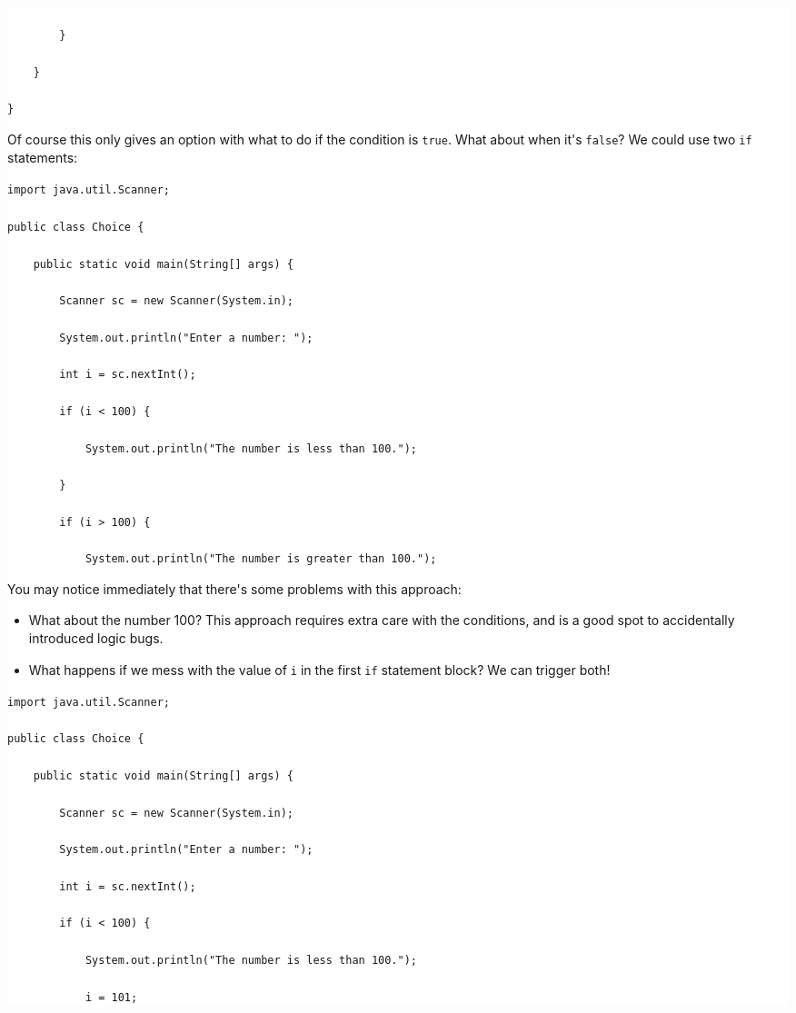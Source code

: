 ```

        }

    }

}
```



Of course this only gives an option with what to do if the condition is `true`. What about when it's `false`? We could use two `if` statements:



```
import java.util.Scanner;

public class Choice {

    public static void main(String[] args) {

        Scanner sc = new Scanner(System.in);

        System.out.println("Enter a number: ");

        int i = sc.nextInt();

        if (i < 100) {

            System.out.println("The number is less than 100.");

        }

        if (i > 100) {

            System.out.println("The number is greater than 100.");
```


You may notice immediately that there's some problems with this approach:

- What about the number 100? This approach requires extra care with the conditions, and is a good spot to accidentally introduced logic bugs.
    
- What happens if we mess with the value of `i` in the first `if` statement block? We can trigger both!
    


```
import java.util.Scanner;

public class Choice {

    public static void main(String[] args) {

        Scanner sc = new Scanner(System.in);

        System.out.println("Enter a number: ");

        int i = sc.nextInt();

        if (i < 100) {

            System.out.println("The number is less than 100.");

            i = 101;

```